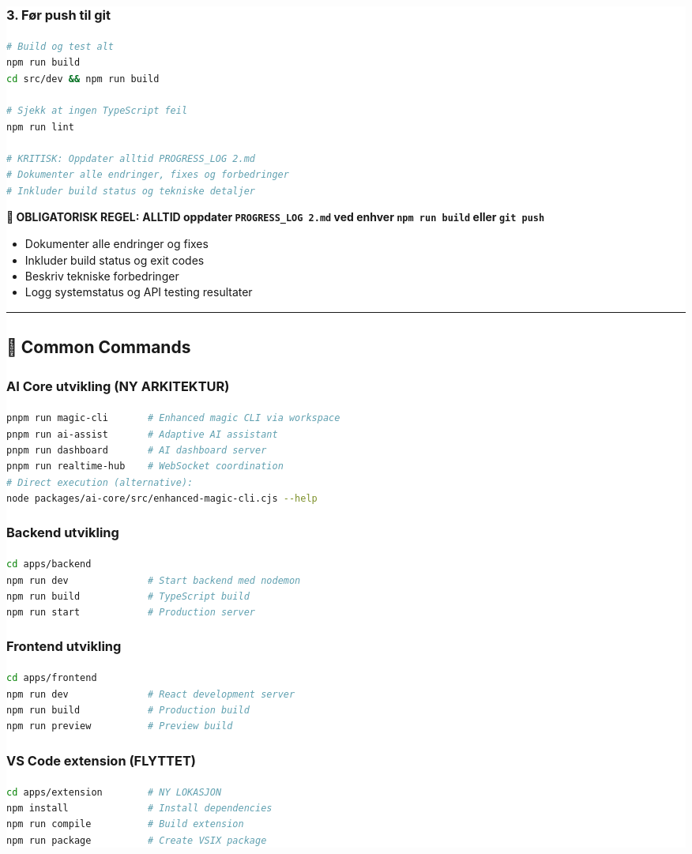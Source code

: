 ### 3. Før push til git
```bash
# Build og test alt
npm run build
cd src/dev && npm run build

# Sjekk at ingen TypeScript feil
npm run lint

# KRITISK: Oppdater alltid PROGRESS_LOG 2.md
# Dokumenter alle endringer, fixes og forbedringer
# Inkluder build status og tekniske detaljer
```

**🚨 OBLIGATORISK REGEL:** 
**ALLTID oppdater `PROGRESS_LOG 2.md` ved enhver `npm run build` eller `git push`**
- Dokumenter alle endringer og fixes
- Inkluder build status og exit codes  
- Beskriv tekniske forbedringer
- Logg systemstatus og API testing resultater

---

## 🔧 Common Commands

### AI Core utvikling (NY ARKITEKTUR)
```bash
pnpm run magic-cli       # Enhanced magic CLI via workspace
pnpm run ai-assist       # Adaptive AI assistant
pnpm run dashboard       # AI dashboard server
pnpm run realtime-hub    # WebSocket coordination
# Direct execution (alternative):
node packages/ai-core/src/enhanced-magic-cli.cjs --help
```

### Backend utvikling  
```bash
cd apps/backend
npm run dev              # Start backend med nodemon
npm run build            # TypeScript build
npm run start            # Production server
```

### Frontend utvikling
```bash
cd apps/frontend
npm run dev              # React development server
npm run build            # Production build
npm run preview          # Preview build
```

### VS Code extension (FLYTTET)
```bash
cd apps/extension        # NY LOKASJON
npm install              # Install dependencies
npm run compile          # Build extension
npm run package          # Create VSIX package
```
